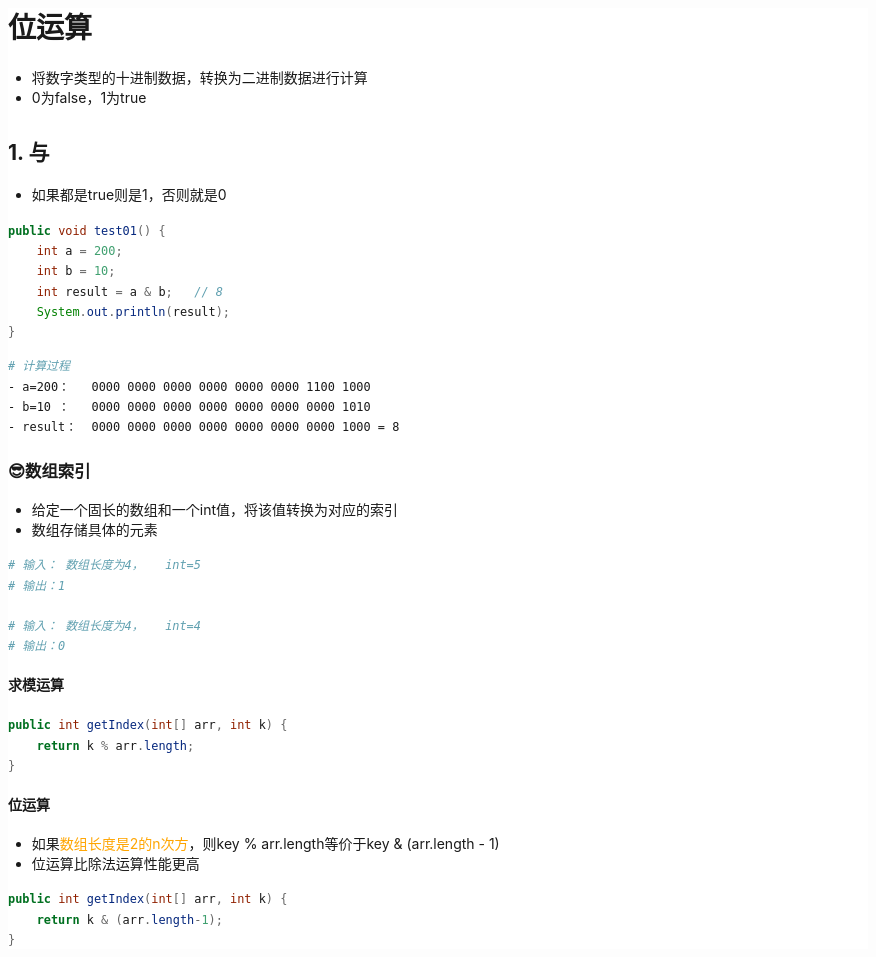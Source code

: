 # 位运算

- 将数字类型的十进制数据，转换为二进制数据进行计算
- 0为false，1为true

## 1. 与

- 如果都是true则是1，否则就是0

```java
public void test01() {
    int a = 200;
    int b = 10;
    int result = a & b;   // 8
    System.out.println(result);
}
```

```bash
# 计算过程
- a=200：   0000 0000 0000 0000 0000 0000 1100 1000
- b=10 ：   0000 0000 0000 0000 0000 0000 0000 1010
- result：  0000 0000 0000 0000 0000 0000 0000 1000 = 8
```

### 😎数组索引

- 给定一个固长的数组和一个int值，将该值转换为对应的索引
- 数组存储具体的元素

```bash
# 输入： 数组长度为4，   int=5
# 输出：1

# 输入： 数组长度为4，   int=4
# 输出：0
```

#### 求模运算

```java
public int getIndex(int[] arr, int k) {
    return k % arr.length;
}
```

#### 位运算

- 如果<font color=orange>数组长度是2的n次方</font>，则key % arr.length等价于key & (arr.length - 1)
- 位运算比除法运算性能更高

```java
public int getIndex(int[] arr, int k) {
    return k & (arr.length-1);
}
```
